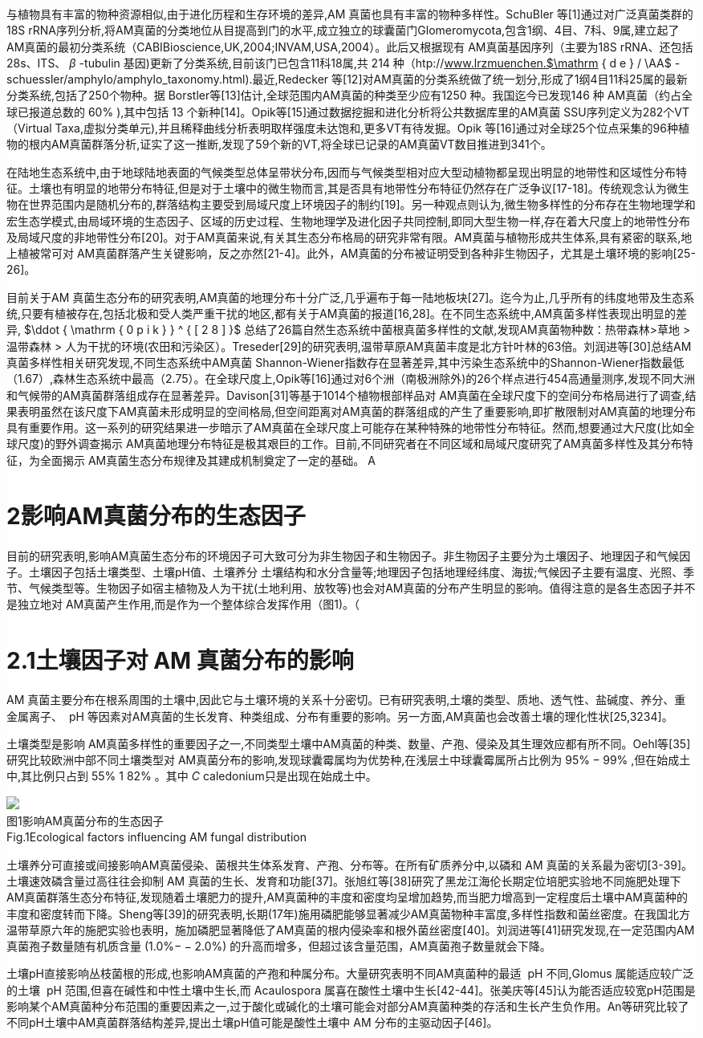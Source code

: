 与植物具有丰富的物种资源相似,由于进化历程和生存环境的差异,AM 真菌也具有丰富的物种多样性。SchuBler 等[1]通过对广泛真菌类群的18S rRNA序列分析,将AM真菌的分类地位从目提高到门的水平,成立独立的球囊菌门Glomeromycota,包含1纲、4目、7科、9属,建立起了AM真菌的最初分类系统（CABIBioscience,UK,2004;INVAM,USA,2004）。此后又根据现有 AM真菌基因序列（主要为18S rRNA、还包括28s、ITS、 $\beta$ -tubulin 基因)更新了分类系统,目前该门已包含11科18属,共 214 种（htp://www.lrzmuenchen.$\mathrm { d e } / \AA$ -schuessler/amphylo/amphylo_taxonomy.html).最近,Redecker 等[12]对AM真菌的分类系统做了统一划分,形成了1纲4目11科25属的最新分类系统,包括了250个物种。据 Borstler等[13]估计,全球范围内AM真菌的种类至少应有1250 种。我国迄今已发现146 种 AM真菌（约占全球已报道总数的 $6 0 \%$ ),其中包括 13 个新种[14]。Opik等[15]通过数据挖掘和进化分析将公共数据库里的AM真菌 SSU序列定义为282个VT（Virtual Taxa,虚拟分类单元),并且稀释曲线分析表明取样强度未达饱和,更多VT有待发掘。Opik 等[16]通过对全球25个位点采集的96种植物的根内AM真菌群落分析,证实了这一推断,发现了59个新的VT,将全球已记录的AM真菌VT数目推进到341个。

在陆地生态系统中,由于地球陆地表面的气候类型总体呈带状分布,因而与气候类型相对应大型动植物都呈现出明显的地带性和区域性分布特征。土壤也有明显的地带分布特征,但是对于土壤中的微生物而言,其是否具有地带性分布特征仍然存在广泛争议[17-18]。传统观念认为微生物在世界范围内是随机分布的,群落结构主要受到局域尺度上环境因子的制约[19]。另一种观点则认为,微生物多样性的分布存在生物地理学和宏生态学模式,由局域环境的生态因子、区域的历史过程、生物地理学及进化因子共同控制,即同大型生物一样,存在着大尺度上的地带性分布及局域尺度的非地带性分布[20]。对于AM真菌来说,有关其生态分布格局的研究非常有限。AM真菌与植物形成共生体系,具有紧密的联系,地上植被常可对 AM真菌群落产生关键影响，反之亦然[21-4]。此外，AM真菌的分布被证明受到各种非生物因子，尤其是土壤环境的影响[25-26]。

目前关于AM 真菌生态分布的研究表明,AM真菌的地理分布十分广泛,几乎遍布于每一陆地板块[27]。迄今为止,几乎所有的纬度地带及生态系统,只要有植被存在,包括北极和受人类严重干扰的地区,都有关于AM真菌的报道[16,28]。在不同生态系统中,AM真菌多样性表现出明显的差异, $\ddot { \mathrm { 0 p i k } } ^ { [ 2 8 ] }$ 总结了26篇自然生态系统中菌根真菌多样性的文献,发现AM真菌物种数：热带森林>草地 $>$ 温带森林 $\mathrm { > }$ 人为干扰的环境(农田和污染区）。Treseder[29]的研究表明,温带草原AM真菌丰度是北方针叶林的63倍。刘润进等[30]总结AM真菌多样性相关研究发现,不同生态系统中AM真菌 Shannon-Wiener指数存在显著差异,其中污染生态系统中的Shannon-Wiener指数最低（1.67）,森林生态系统中最高（2.75）。在全球尺度上,Opik等[16]通过对6个洲（南极洲除外)的26个样点进行454高通量测序,发现不同大洲和气候带的AM真菌群落组成存在显著差异。Davison[31]等基于1014个植物根部样品对 AM真菌在全球尺度下的空间分布格局进行了调查,结果表明虽然在该尺度下AM真菌未形成明显的空间格局,但空间距离对AM真菌的群落组成的产生了重要影响,即扩散限制对AM真菌的地理分布具有重要作用。这一系列的研究结果进一步暗示了AM真菌在全球尺度上可能存在某种特殊的地带性分布特征。然而,想要通过大尺度(比如全球尺度)的野外调查揭示 AM真菌地理分布特征是极其艰巨的工作。目前,不同研究者在不同区域和局域尺度研究了AM真菌多样性及其分布特征，为全面揭示 AM真菌生态分布规律及其建成机制奠定了一定的基础。 A

# 2影响AM真菌分布的生态因子

目前的研究表明,影响AM真菌生态分布的环境因子可大致可分为非生物因子和生物因子。非生物因子主要分为土壤因子、地理因子和气候因子。土壤因子包括土壤类型、土壤pH值、土壤养分 土壤结构和水分含量等;地理因子包括地理经纬度、海拔;气候因子主要有温度、光照、季节、气候类型等。生物因子如宿主植物及人为干扰(土地利用、放牧等)也会对AM真菌的分布产生明显的影响。值得注意的是各生态因子并不是独立地对 AM真菌产生作用,而是作为一个整体综合发挥作用（图1)。（

# 2.1土壤因子对 AM 真菌分布的影响

AM 真菌主要分布在根系周围的土壤中,因此它与土壤环境的关系十分密切。已有研究表明,土壤的类型、质地、透气性、盐碱度、养分、重金属离子、 $\mathrm { \ p H }$ 等因素对AM真菌的生长发育、种类组成、分布有重要的影响。另一方面,AM真菌也会改善土壤的理化性状[25,3234]。

土壤类型是影响 AM真菌多样性的重要因子之一,不同类型土壤中AM真菌的种类、数量、产孢、侵染及其生理效应都有所不同。Oehl等[35]研究比较欧洲中部不同土壤类型对 AM真菌分布的影响,发现球囊霉属均为优势种,在浅层土中球囊霉属所占比例为 $9 5 \% - 9 9 \%$ ,但在始成土中,其比例只占到 $5 5 \%$ 1 $8 2 \%$ 。其中 $C$ caledonium只是出现在始成土中。

![](images/3e981aed3e4856bf30a7c0dfba85435c7e9229da91d5a4c0435bce6182ca7a82.jpg)  
图1影响AM真菌分布的生态因子  
Fig.1Ecological factors influencing AM fungal distribution

土壤养分可直接或间接影响AM真菌侵染、菌根共生体系发育、产孢、分布等。在所有矿质养分中,以磷和 AM 真菌的关系最为密切[3-39]。土壤速效磷含量过高往往会抑制 AM 真菌的生长、发育和功能[37]。张旭红等[38]研究了黑龙江海伦长期定位培肥实验地不同施肥处理下AM真菌群落生态分布特征,发现随着土壤肥力的提升,AM真菌种的丰度和密度均呈增加趋势,而当肥力增高到一定程度后土壤中AM真菌种的丰度和密度转而下降。Sheng等[39]的研究表明,长期(17年)施用磷肥能够显著减少AM真菌物种丰富度,多样性指数和菌丝密度。在我国北方温带草原六年的施肥实验也表明，施加磷肥显著降低了AM真菌的根内侵染率和根外菌丝密度[40]。刘润进等[41]研究发现,在一定范围内AM真菌孢子数量随有机质含量 $( 1 . 0 \% { - - 2 . 0 \% } )$ 的升高而增多，但超过该含量范围，AM真菌孢子数量就会下降。

土壤pH直接影响丛枝菌根的形成,也影响AM真菌的产孢和种属分布。大量研究表明不同AM真菌种的最适 $\mathrm { \ p H }$ 不同,Glomus 属能适应较广泛的土壤 $\mathrm { \ p H }$ 范围,但喜在碱性和中性土壤中生长,而 Acaulospora 属喜在酸性土壤中生长[42-44]。张美庆等[45]认为能否适应较宽pH范围是影响某个AM真菌种分布范围的重要因素之一,过于酸化或碱化的土壤可能会对部分AM真菌种类的存活和生长产生负作用。An等研究比较了不同pH土壤中AM真菌群落结构差异,提出土壤pH值可能是酸性土壤中 AM 分布的主驱动因子[46]。
